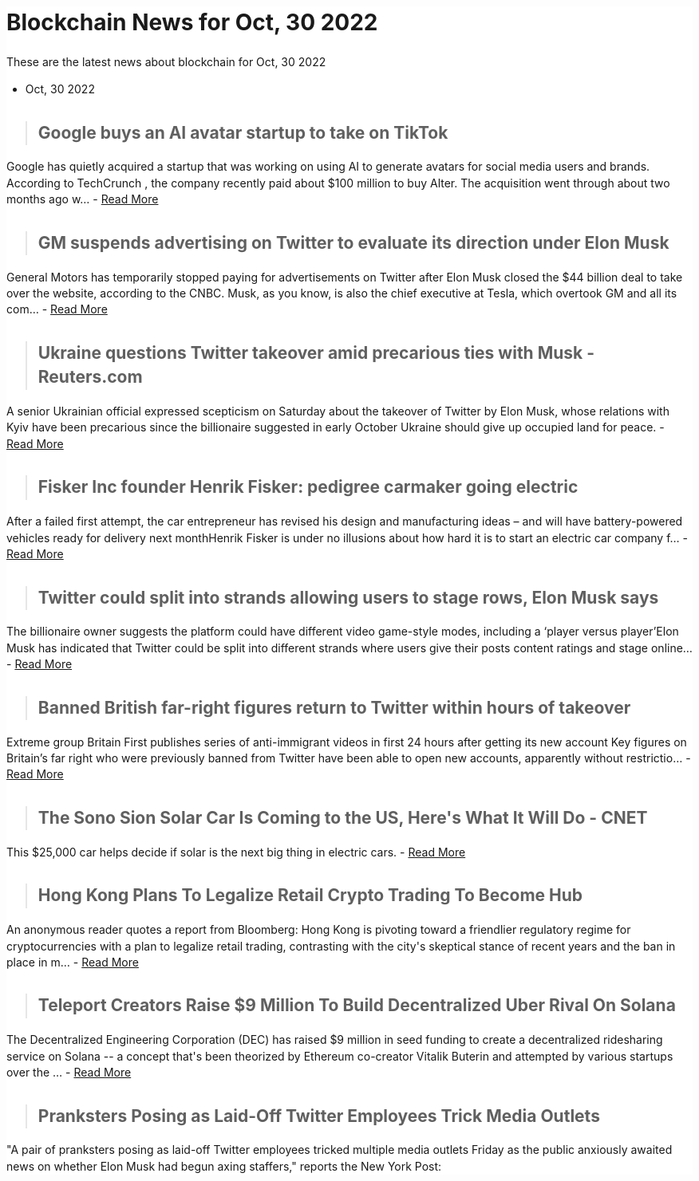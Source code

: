 # Blockchain News for Oct, 30 2022
These are the latest news about blockchain for Oct, 30 2022
- Oct, 30 2022
> ## Google buys an AI avatar startup to take on TikTok 
 Google has quietly acquired a startup that was working on using AI to generate avatars for social media users and brands. According to TechCrunch
, the company recently paid about $100 million to buy Alter. The acquisition went through about two months ago w… - [Read More](https://www.engadget.com/google-buys-alter-at-avatar-startup-185313472.html) 
> ## GM suspends advertising on Twitter to evaluate its direction under Elon Musk 
 General Motors has temporarily stopped paying for advertisements on Twitter after Elon Musk closed the $44 billion deal to take over the website, according to the CNBC. Musk, as you know, is also the chief executive at Tesla, which overtook GM and all its com… - [Read More](https://www.engadget.com/gm-suspends-advertising-on-twitter-090026887.html) 
> ## Ukraine questions Twitter takeover amid precarious ties with Musk - Reuters.com 
 A senior Ukrainian official expressed scepticism on Saturday about the takeover of Twitter by Elon Musk, whose relations with Kyiv have been precarious since the billionaire suggested in early October Ukraine should give up occupied land for peace. - [Read More](https://www.reuters.com/business/aerospace-defense/ukraine-questions-twitter-takeover-amid-precarious-ties-with-musk-2022-10-29/) 
> ## Fisker Inc founder Henrik Fisker: pedigree carmaker going electric 
 After a failed first attempt, the car entrepreneur has revised his design and manufacturing ideas – and will have battery-powered vehicles ready for delivery next monthHenrik Fisker is under no illusions about how hard it is to start an electric car company f… - [Read More](https://www.theguardian.com/environment/2022/oct/29/fisker-inc-founder-henrik-fisker-pedigree-carmaker-going-electric) 
> ## Twitter could split into strands allowing users to stage rows, Elon Musk says 
 The billionaire owner suggests the platform could have different video game-style modes, including a ‘player versus player’Elon Musk has indicated that Twitter could be split into different strands where users give their posts content ratings and stage online… - [Read More](https://www.theguardian.com/technology/2022/oct/29/twitter-elon-musk-pvp-row-strands) 
> ## Banned British far-right figures return to Twitter within hours of takeover 
 Extreme group Britain First publishes series of anti-immigrant videos in first 24 hours after getting its new account Key figures on Britain’s far right who were previously banned from Twitter have been able to open new accounts, apparently without restrictio… - [Read More](https://www.theguardian.com/politics/2022/oct/29/banned-british-far-right-figures-return-to-twitter-within-hours-of-takeover) 
> ## The Sono Sion Solar Car Is Coming to the US, Here's What It Will Do - CNET 
 This $25,000 car helps decide if solar is the next big thing in electric cars. - [Read More](https://www.cnet.com/roadshow/news/the-sono-sion-solar-car-is-coming-to-the-us-heres-what-it-will-do/) 
> ## Hong Kong Plans To Legalize Retail Crypto Trading To Become Hub 
 An anonymous reader quotes a report from Bloomberg: Hong Kong is pivoting toward a friendlier regulatory regime for cryptocurrencies with a plan to legalize retail trading, contrasting with the city's skeptical stance of recent years and the ban in place in m… - [Read More](https://slashdot.org/story/22/10/28/2112220/hong-kong-plans-to-legalize-retail-crypto-trading-to-become-hub) 
> ## Teleport Creators Raise $9 Million To Build Decentralized Uber Rival On Solana 
 The Decentralized Engineering Corporation (DEC) has raised $9 million in seed funding to create a decentralized ridesharing service on Solana -- a concept that's been theorized by Ethereum co-creator Vitalik Buterin and attempted by various startups over the … - [Read More](https://tech.slashdot.org/story/22/10/28/2117247/teleport-creators-raise-9-million-to-build-decentralized-uber-rival-on-solana) 
> ## Pranksters Posing as Laid-Off Twitter Employees Trick Media Outlets 
 "A pair of pranksters posing as laid-off Twitter employees tricked multiple media outlets Friday as the public anxiously awaited news on whether Elon Musk had begun axing staffers," reports the New York Post:
